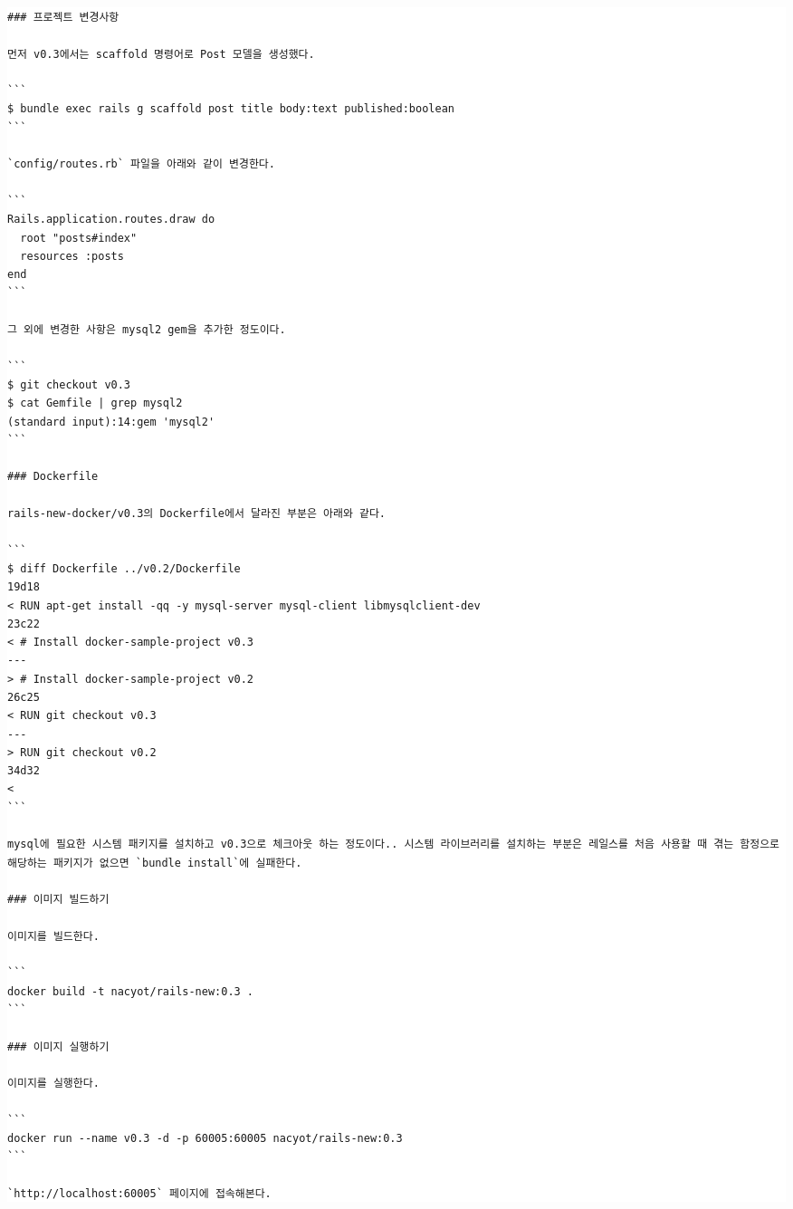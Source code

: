 ````
### 프로젝트 변경사항

먼저 v0.3에서는 scaffold 명령어로 Post 모델을 생성했다.

```
$ bundle exec rails g scaffold post title body:text published:boolean
```

`config/routes.rb` 파일을 아래와 같이 변경한다.

```
Rails.application.routes.draw do
  root "posts#index"
  resources :posts
end
```

그 외에 변경한 사항은 mysql2 gem을 추가한 정도이다.

```
$ git checkout v0.3
$ cat Gemfile | grep mysql2
(standard input):14:gem 'mysql2'
```

### Dockerfile

rails-new-docker/v0.3의 Dockerfile에서 달라진 부분은 아래와 같다.

```
$ diff Dockerfile ../v0.2/Dockerfile
19d18
< RUN apt-get install -qq -y mysql-server mysql-client libmysqlclient-dev
23c22
< # Install docker-sample-project v0.3
---
> # Install docker-sample-project v0.2
26c25
< RUN git checkout v0.3
---
> RUN git checkout v0.2
34d32
< 
```

mysql에 필요한 시스템 패키지를 설치하고 v0.3으로 체크아웃 하는 정도이다.. 시스템 라이브러리를 설치하는 부분은 레일스를 처음 사용할 때 겪는 함정으로 해당하는 패키지가 없으면 `bundle install`에 실패한다.

### 이미지 빌드하기

이미지를 빌드한다.

```
docker build -t nacyot/rails-new:0.3 .
```

### 이미지 실행하기

이미지를 실행한다.

```
docker run --name v0.3 -d -p 60005:60005 nacyot/rails-new:0.3
```

`http://localhost:60005` 페이지에 접속해본다.
````